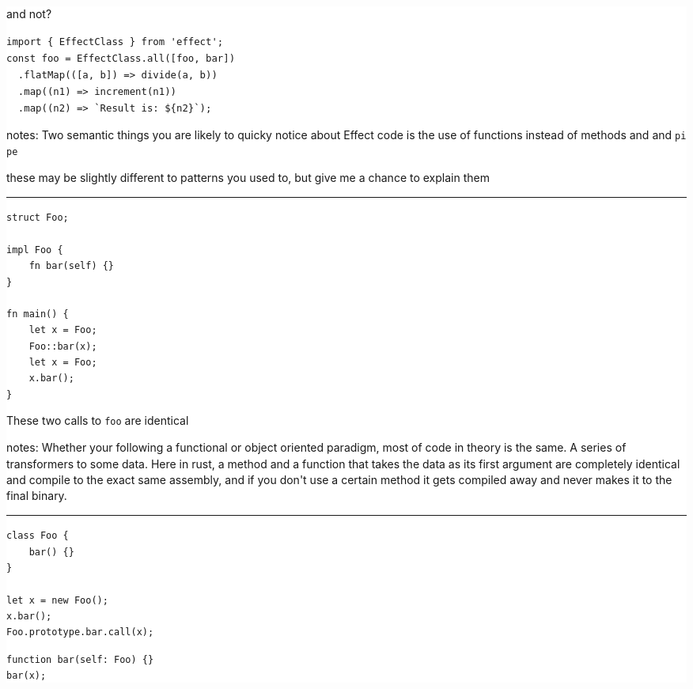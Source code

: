 and not?

<pre>
<code class="language-typescript" style="font-size: .88em">import { EffectClass } from 'effect';
const foo = EffectClass.all([foo, bar])
  .flatMap(([a, b]) => divide(a, b))
  .map((n1) => increment(n1))
  .map((n2) => `Result is: ${n2}`);</code></pre>

notes:
Two semantic things you are likely to quicky notice about Effect code is the use of functions instead of methods and and `pipe`

these may be slightly different to patterns you used to, but give me a chance to explain them

---


<pre>
<code class="language-rust">struct Foo;

impl Foo {
    fn bar(self) {}
}

fn main() {
    let x = Foo;
    Foo::bar(x);
    let x = Foo;
    x.bar();
}</code></pre>


These two calls to `foo` are identical

notes:
Whether your following a functional or object oriented paradigm, most of code in theory is the same. A series of transformers to some data. Here in rust, a method and a function that takes the data as its first argument are completely identical and compile to the exact same assembly, and if you don't use a certain method it gets compiled away and never makes it to the final binary.

---


<pre>
<code class="language-typescript">class Foo {
	bar() {}
}

let x = new Foo();
x.bar();
Foo.prototype.bar.call(x);</code></pre>



<pre>
<code class="language-typescript">function bar(self: Foo) {}
bar(x);</code></pre>
